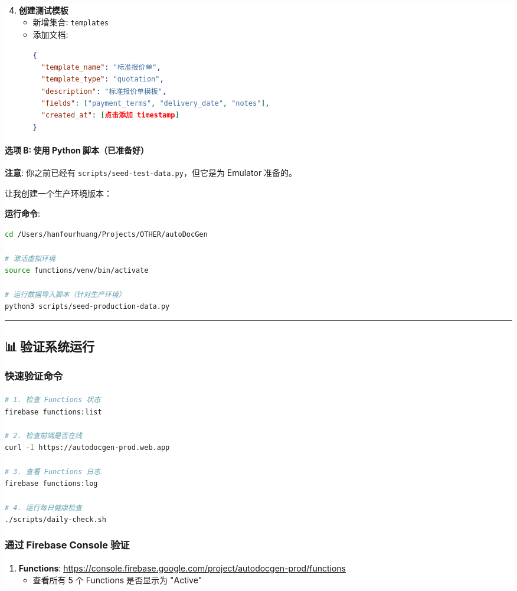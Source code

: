 4. **创建测试模板**
   - 新增集合: `templates`
   - 添加文档:
     ```json
     {
       "template_name": "标准报价单",
       "template_type": "quotation",
       "description": "标准报价单模板",
       "fields": ["payment_terms", "delivery_date", "notes"],
       "created_at": [点击添加 timestamp]
     }
     ```

#### 选项 B: 使用 Python 脚本（已准备好）

**注意**: 你之前已经有 `scripts/seed-test-data.py`，但它是为 Emulator 准备的。

让我创建一个生产环境版本：

**运行命令**:
```bash
cd /Users/hanfourhuang/Projects/OTHER/autoDocGen

# 激活虚拟环境
source functions/venv/bin/activate

# 运行数据导入脚本（针对生产环境）
python3 scripts/seed-production-data.py
```

---

## 📊 验证系统运行

### 快速验证命令

```bash
# 1. 检查 Functions 状态
firebase functions:list

# 2. 检查前端是否在线
curl -I https://autodocgen-prod.web.app

# 3. 查看 Functions 日志
firebase functions:log

# 4. 运行每日健康检查
./scripts/daily-check.sh
```

### 通过 Firebase Console 验证

1. **Functions**: https://console.firebase.google.com/project/autodocgen-prod/functions
   - 查看所有 5 个 Functions 是否显示为 "Active"
